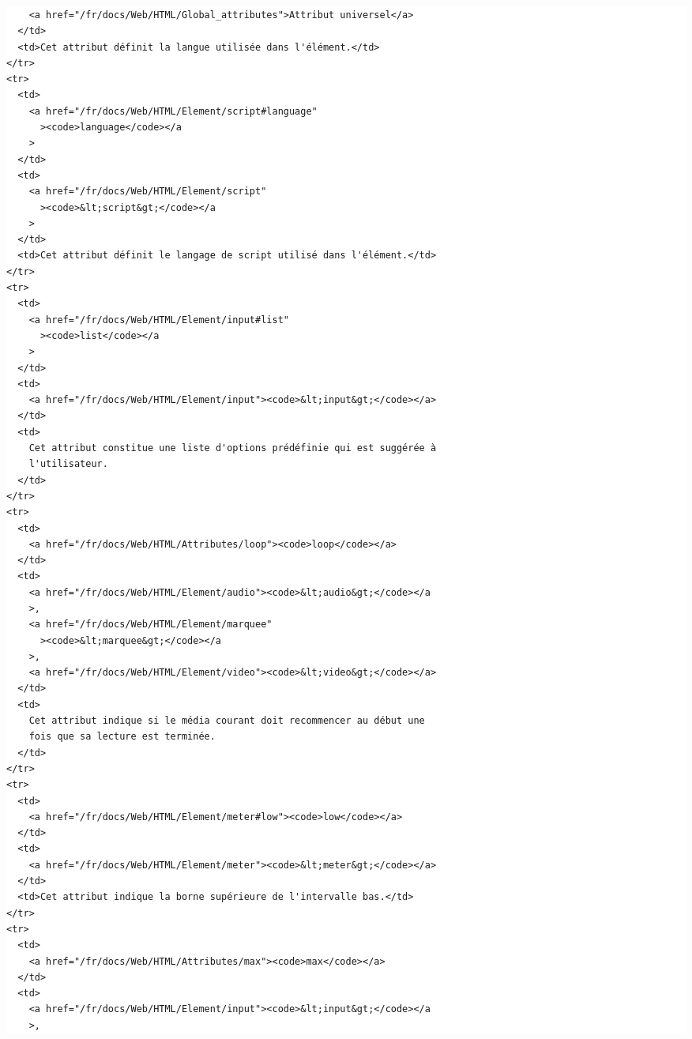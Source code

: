        <a href="/fr/docs/Web/HTML/Global_attributes">Attribut universel</a>
      </td>
      <td>Cet attribut définit la langue utilisée dans l'élément.</td>
    </tr>
    <tr>
      <td>
        <a href="/fr/docs/Web/HTML/Element/script#language"
          ><code>language</code></a
        >
      </td>
      <td>
        <a href="/fr/docs/Web/HTML/Element/script"
          ><code>&lt;script&gt;</code></a
        >
      </td>
      <td>Cet attribut définit le langage de script utilisé dans l'élément.</td>
    </tr>
    <tr>
      <td>
        <a href="/fr/docs/Web/HTML/Element/input#list"
          ><code>list</code></a
        >
      </td>
      <td>
        <a href="/fr/docs/Web/HTML/Element/input"><code>&lt;input&gt;</code></a>
      </td>
      <td>
        Cet attribut constitue une liste d'options prédéfinie qui est suggérée à
        l'utilisateur.
      </td>
    </tr>
    <tr>
      <td>
        <a href="/fr/docs/Web/HTML/Attributes/loop"><code>loop</code></a>
      </td>
      <td>
        <a href="/fr/docs/Web/HTML/Element/audio"><code>&lt;audio&gt;</code></a
        >,
        <a href="/fr/docs/Web/HTML/Element/marquee"
          ><code>&lt;marquee&gt;</code></a
        >,
        <a href="/fr/docs/Web/HTML/Element/video"><code>&lt;video&gt;</code></a>
      </td>
      <td>
        Cet attribut indique si le média courant doit recommencer au début une
        fois que sa lecture est terminée.
      </td>
    </tr>
    <tr>
      <td>
        <a href="/fr/docs/Web/HTML/Element/meter#low"><code>low</code></a>
      </td>
      <td>
        <a href="/fr/docs/Web/HTML/Element/meter"><code>&lt;meter&gt;</code></a>
      </td>
      <td>Cet attribut indique la borne supérieure de l'intervalle bas.</td>
    </tr>
    <tr>
      <td>
        <a href="/fr/docs/Web/HTML/Attributes/max"><code>max</code></a>
      </td>
      <td>
        <a href="/fr/docs/Web/HTML/Element/input"><code>&lt;input&gt;</code></a
        >,